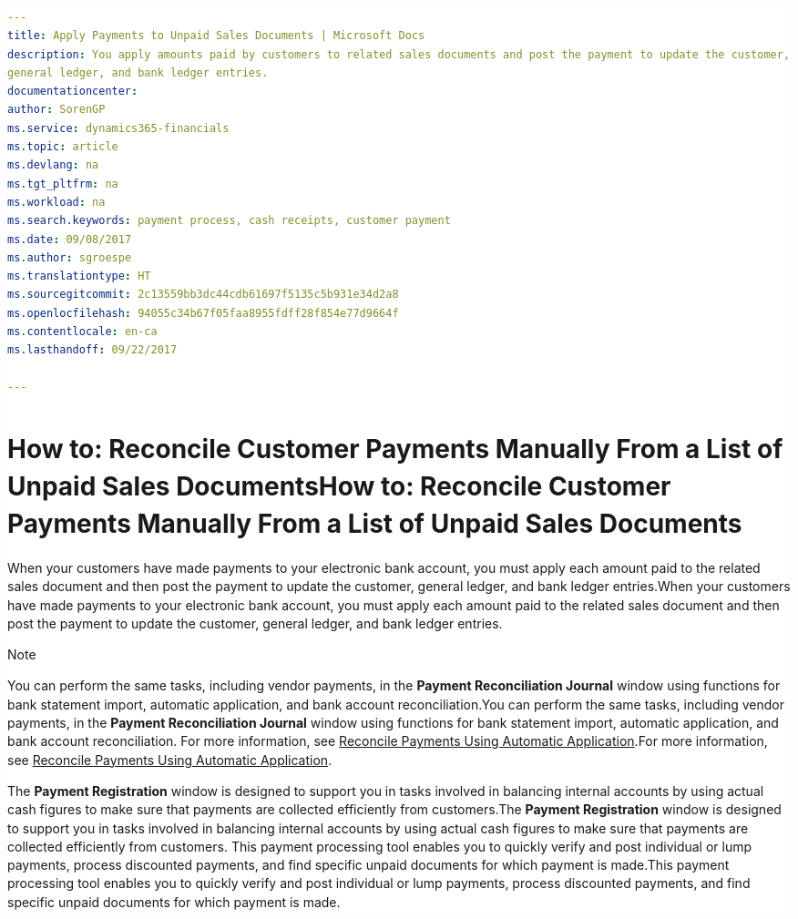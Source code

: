 ```yaml
---
title: Apply Payments to Unpaid Sales Documents | Microsoft Docs
description: You apply amounts paid by customers to related sales documents and post the payment to update the customer, general ledger, and bank ledger entries.
documentationcenter: 
author: SorenGP
ms.service: dynamics365-financials
ms.topic: article
ms.devlang: na
ms.tgt_pltfrm: na
ms.workload: na
ms.search.keywords: payment process, cash receipts, customer payment
ms.date: 09/08/2017
ms.author: sgroespe
ms.translationtype: HT
ms.sourcegitcommit: 2c13559bb3dc44cdb61697f5135c5b931e34d2a8
ms.openlocfilehash: 94055c34b67f05faa8955fdff28f854e77d9664f
ms.contentlocale: en-ca
ms.lasthandoff: 09/22/2017

---
```

# <a name="how-to-reconcile-customer-payments-manually-from-a-list-of-unpaid-sales-documents"></a><span data-ttu-id="c4c04-103">How to: Reconcile Customer Payments Manually From a List of Unpaid Sales Documents</span><span class="sxs-lookup"><span data-stu-id="c4c04-103">How to: Reconcile Customer Payments Manually From a List of Unpaid Sales Documents</span></span>
<span data-ttu-id="c4c04-104">When your customers have made payments to your electronic bank account, you must apply each amount paid to the related sales document and then post the payment to update the customer, general ledger, and bank ledger entries.</span><span class="sxs-lookup"><span data-stu-id="c4c04-104">When your customers have made payments to your electronic bank account, you must apply each amount paid to the related sales document and then post the payment to update the customer, general ledger, and bank ledger entries.</span></span>

> [!NOTE]  
>   <span data-ttu-id="c4c04-105">You can perform the same tasks, including vendor payments, in the **Payment Reconciliation Journal** window using functions for bank statement import, automatic application, and bank account reconciliation.</span><span class="sxs-lookup"><span data-stu-id="c4c04-105">You can perform the same tasks, including vendor payments, in the **Payment Reconciliation Journal** window using functions for bank statement import, automatic application, and bank account reconciliation.</span></span> <span data-ttu-id="c4c04-106">For more information, see [Reconcile Payments Using Automatic Application](receivables-how-reconcile-payments-auto-application.md).</span><span class="sxs-lookup"><span data-stu-id="c4c04-106">For more information, see [Reconcile Payments Using Automatic Application](receivables-how-reconcile-payments-auto-application.md).</span></span>

<span data-ttu-id="c4c04-107">The **Payment Registration** window is designed to support you in tasks involved in balancing internal accounts by using actual cash figures to make sure that payments are collected efficiently from customers.</span><span class="sxs-lookup"><span data-stu-id="c4c04-107">The **Payment Registration** window is designed to support you in tasks involved in balancing internal accounts by using actual cash figures to make sure that payments are collected efficiently from customers.</span></span> <span data-ttu-id="c4c04-108">This payment processing tool enables you to quickly verify and post individual or lump payments, process discounted payments, and find specific unpaid documents for which payment is made.</span><span class="sxs-lookup"><span data-stu-id="c4c04-108">This payment processing tool enables you to quickly verify and post individual or lump payments, process discounted payments, and find specific unpaid documents for which payment is made.</span></span>
